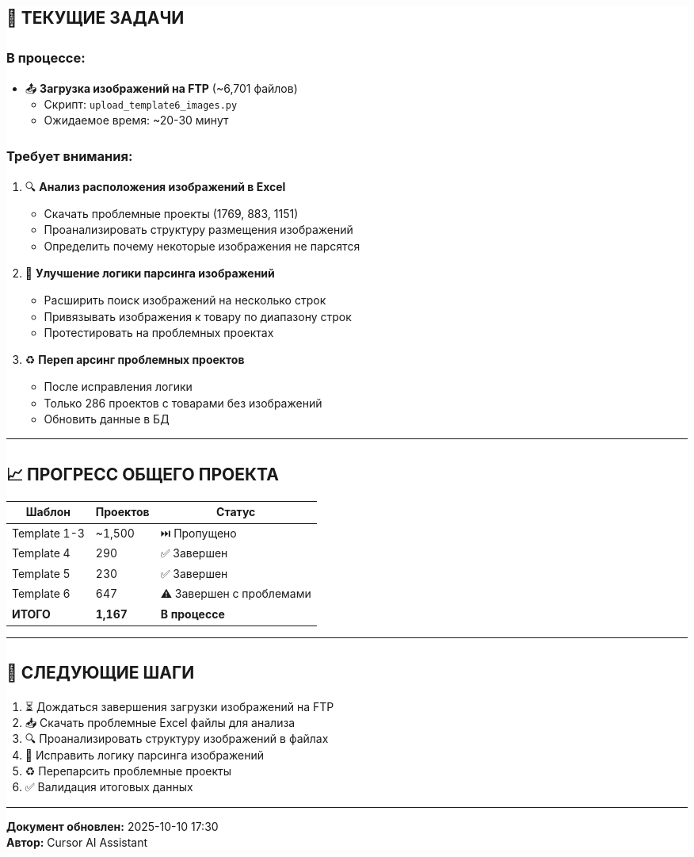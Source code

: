 
## 🚀 ТЕКУЩИЕ ЗАДАЧИ

### В процессе:
- 📤 **Загрузка изображений на FTP** (~6,701 файлов)
  - Скрипт: `upload_template6_images.py`
  - Ожидаемое время: ~20-30 минут

### Требует внимания:
1. 🔍 **Анализ расположения изображений в Excel**
   - Скачать проблемные проекты (1769, 883, 1151)
   - Проанализировать структуру размещения изображений
   - Определить почему некоторые изображения не парсятся

2. 🔧 **Улучшение логики парсинга изображений**
   - Расширить поиск изображений на несколько строк
   - Привязывать изображения к товару по диапазону строк
   - Протестировать на проблемных проектах

3. ♻️  **Переп арсинг проблемных проектов**
   - После исправления логики
   - Только 286 проектов с товарами без изображений
   - Обновить данные в БД

---

## 📈 ПРОГРЕСС ОБЩЕГО ПРОЕКТА

| Шаблон | Проектов | Статус |
|--------|----------|--------|
| Template 1-3 | ~1,500 | ⏭️  Пропущено |
| Template 4 | 290 | ✅ Завершен |
| Template 5 | 230 | ✅ Завершен |
| Template 6 | 647 | ⚠️  Завершен с проблемами |
| **ИТОГО** | **1,167** | **В процессе** |

---

## 🎯 СЛЕДУЮЩИЕ ШАГИ

1. ⏳ Дождаться завершения загрузки изображений на FTP
2. 📥 Скачать проблемные Excel файлы для анализа
3. 🔍 Проанализировать структуру изображений в файлах
4. 🔧 Исправить логику парсинга изображений
5. ♻️  Перепарсить проблемные проекты
6. ✅ Валидация итоговых данных

---

**Документ обновлен:** 2025-10-10 17:30  
**Автор:** Cursor AI Assistant












